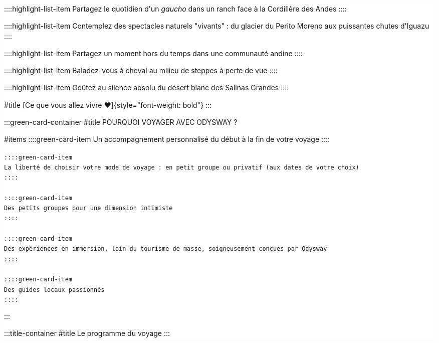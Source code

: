   ::::highlight-list-item
  Partagez le quotidien d'un _gaucho_ dans un ranch face à la Cordillère des Andes
  ::::

  ::::highlight-list-item
  Contemplez des spectacles naturels "vivants" : du glacier du Perito Moreno aux puissantes chutes d'Iguazu
  ::::

  ::::highlight-list-item
  Partagez un moment hors du temps dans une communauté andine
  ::::

  ::::highlight-list-item
  Baladez-vous à cheval au milieu de steppes à perte de vue
  ::::

  ::::highlight-list-item
  Goûtez au silence absolu du désert blanc des Salinas Grandes
  ::::

  #title
  [Ce que vous allez vivre ❤️️]{style="font-weight: bold"}
  :::

  :::green-card-container
  #title
  POURQUOI VOYAGER AVEC ODYSWAY ?

  #items
    ::::green-card-item
    Un accompagnement personnalisé du début à la fin de votre voyage
    ::::

    ::::green-card-item
    La liberté de choisir votre mode de voyage : en petit groupe ou privatif (aux dates de votre choix)
    ::::

    ::::green-card-item
    Des petits groupes pour une dimension intimiste
    ::::

    ::::green-card-item
    Des expériences en immersion, loin du tourisme de masse, soigneusement conçues par Odysway
    ::::

    ::::green-card-item
    Des guides locaux passionnés
    ::::
  :::

  :::title-container
  #title
  Le programme du voyage
  :::

  